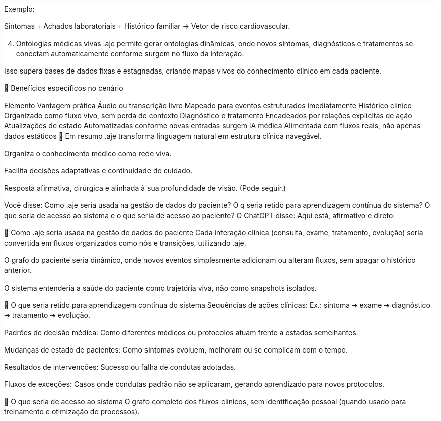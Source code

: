Exemplo:

Sintomas + Achados laboratoriais + Histórico familiar → Vetor de risco cardiovascular.

4. Ontologias médicas vivas
.aje permite gerar ontologias dinâmicas, onde novos sintomas, diagnósticos e tratamentos se conectam automaticamente conforme surgem no fluxo da interação.

Isso supera bases de dados fixas e estagnadas, criando mapas vivos do conhecimento clínico em cada paciente.

📜 Benefícios específicos no cenário

Elemento	Vantagem prática
Áudio ou transcrição livre	Mapeado para eventos estruturados imediatamente
Histórico clínico	Organizado como fluxo vivo, sem perda de contexto
Diagnóstico e tratamento	Encadeados por relações explícitas de ação
Atualizações de estado	Automatizadas conforme novas entradas surgem
IA médica	Alimentada com fluxos reais, não apenas dados estáticos
📜 Em resumo
.aje transforma linguagem natural em estrutura clínica navegável.

Organiza o conhecimento médico como rede viva.

Facilita decisões adaptativas e continuidade do cuidado.

Resposta afirmativa, cirúrgica e alinhada à sua profundidade de visão.
(Pode seguir.)

Você disse:
Como .aje seria usada na gestão de dados do paciente? O q seria retido para aprendizagem contínua do sistema? O que seria de acesso ao sistema e o que seria de acesso ao paciente?
O ChatGPT disse:
Aqui está, afirmativo e direto:

📜 Como .aje seria usada na gestão de dados do paciente
Cada interação clínica (consulta, exame, tratamento, evolução) seria convertida em fluxos organizados como nós e transições, utilizando .aje.

O grafo do paciente seria dinâmico, onde novos eventos simplesmente adicionam ou alteram fluxos, sem apagar o histórico anterior.

O sistema entenderia a saúde do paciente como trajetória viva, não como snapshots isolados.

📜 O que seria retido para aprendizagem contínua do sistema
Sequências de ações clínicas: Ex.: sintoma ➔ exame ➔ diagnóstico ➔ tratamento ➔ evolução.

Padrões de decisão médica: Como diferentes médicos ou protocolos atuam frente a estados semelhantes.

Mudanças de estado de pacientes: Como sintomas evoluem, melhoram ou se complicam com o tempo.

Resultados de intervenções: Sucesso ou falha de condutas adotadas.

Fluxos de exceções: Casos onde condutas padrão não se aplicaram, gerando aprendizado para novos protocolos.

📜 O que seria de acesso ao sistema
O grafo completo dos fluxos clínicos, sem identificação pessoal (quando usado para treinamento e otimização de processos).
